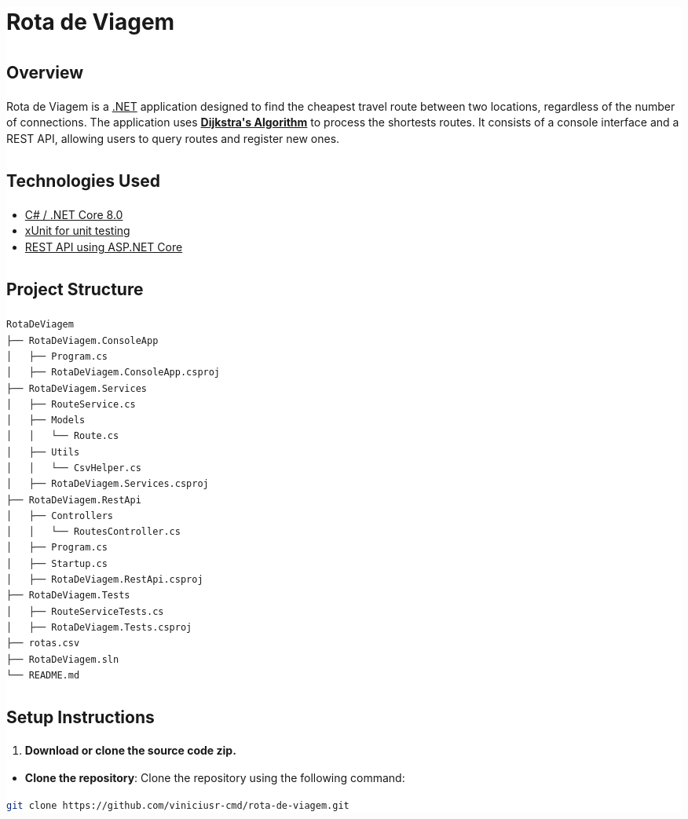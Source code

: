 # Rota de Viagem

## Overview

Rota de Viagem is a [.NET](https://dotnet.microsoft.com/pt-br/download) application designed to find the cheapest travel route between two locations, regardless of the number of connections. The application uses **[Dijkstra's Algorithm](https://en.wikipedia.org/wiki/Dijkstra%27s_algorithm)** to process the shortests routes. It consists of a console interface and a REST API, allowing users to query routes and register new ones.

## Technologies Used
- [C# / .NET Core 8.0](https://dotnet.microsoft.com/pt-br/download)
- [xUnit for unit testing](https://xunit.net/)
- [REST API using ASP.NET Core](https://dotnet.microsoft.com/pt-br/apps/aspnet)

## Project Structure
```
RotaDeViagem
├── RotaDeViagem.ConsoleApp
│   ├── Program.cs
│   ├── RotaDeViagem.ConsoleApp.csproj
├── RotaDeViagem.Services
│   ├── RouteService.cs
│   ├── Models
│   │   └── Route.cs
│   ├── Utils
│   │   └── CsvHelper.cs
│   ├── RotaDeViagem.Services.csproj
├── RotaDeViagem.RestApi
│   ├── Controllers
│   │   └── RoutesController.cs
│   ├── Program.cs
│   ├── Startup.cs
│   ├── RotaDeViagem.RestApi.csproj
├── RotaDeViagem.Tests
│   ├── RouteServiceTests.cs
│   ├── RotaDeViagem.Tests.csproj
├── rotas.csv
├── RotaDeViagem.sln
└── README.md
```

## Setup Instructions
1. **Download or clone the source code zip.**
*  **Clone the repository**: Clone the repository using the following command:
  ```sh
  git clone https://github.com/viniciusr-cmd/rota-de-viagem.git
  ```
